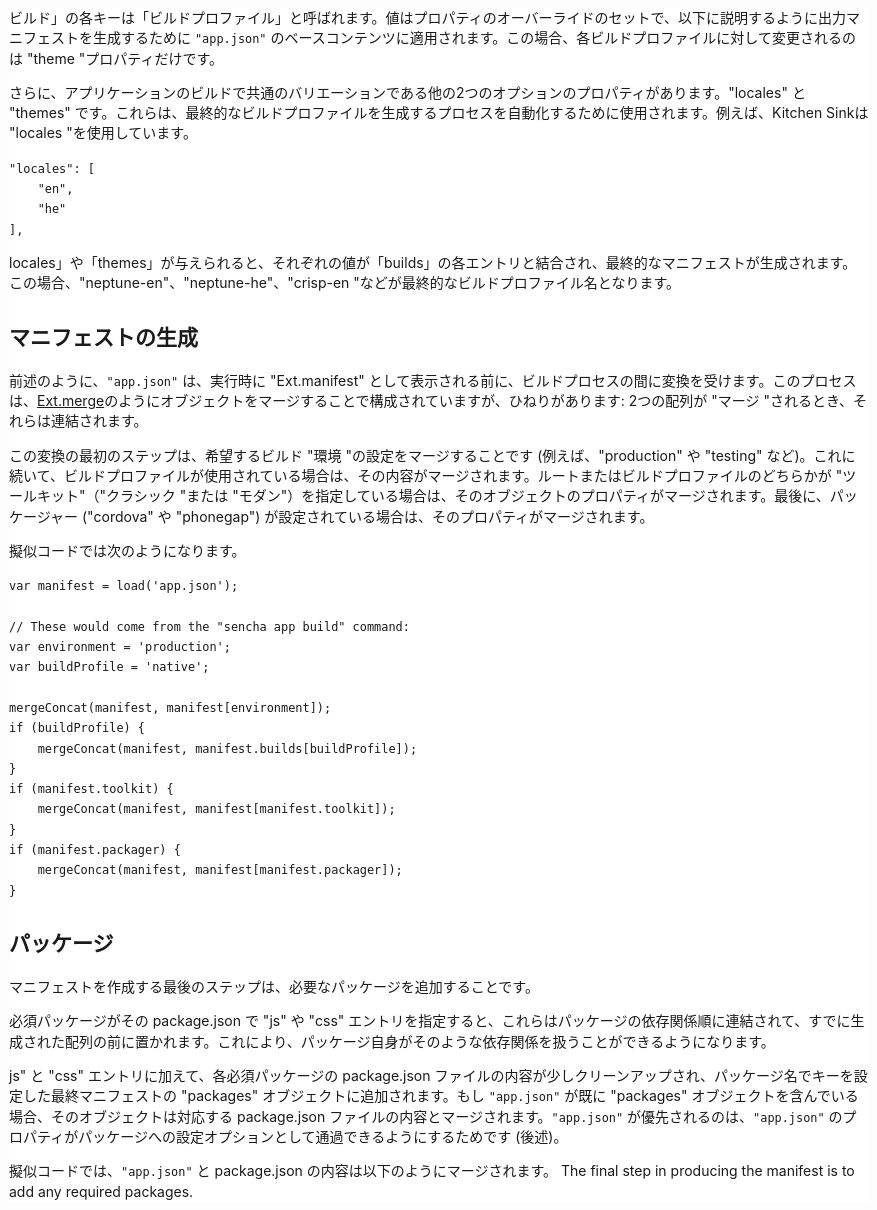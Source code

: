 ビルド」の各キーは「ビルドプロファイル」と呼ばれます。値はプロパティのオーバーライドのセットで、以下に説明するように出力マニフェストを生成するために `"app.json"` のベースコンテンツに適用されます。この場合、各ビルドプロファイルに対して変更されるのは "theme "プロパティだけです。

さらに、アプリケーションのビルドで共通のバリエーションである他の2つのオプションのプロパティがあります。"locales" と "themes" です。これらは、最終的なビルドプロファイルを生成するプロセスを自動化するために使用されます。例えば、Kitchen Sinkは "locales "を使用しています。

    "locales": [
        "en",
        "he"
    ],

locales」や「themes」が与えられると、それぞれの値が「builds」の各エントリと結合され、最終的なマニフェストが生成されます。この場合、"neptune-en"、"neptune-he"、"crisp-en "などが最終的なビルドプロファイル名となります。

マニフェストの生成
------------------

前述のように、`"app.json"` は、実行時に "Ext.manifest" として表示される前に、ビルドプロセスの間に変換を受けます。このプロセスは、[Ext.merge](.../.../.../extjs/7.2.0/api/Ext.html#merge)のようにオブジェクトをマージすることで構成されていますが、ひねりがあります: 2つの配列が "マージ "されるとき、それらは連結されます。

この変換の最初のステップは、希望するビルド "環境 "の設定をマージすることです (例えば、"production" や "testing" など)。これに続いて、ビルドプロファイルが使用されている場合は、その内容がマージされます。ルートまたはビルドプロファイルのどちらかが "ツールキット"（"クラシック "または "モダン"）を指定している場合は、そのオブジェクトのプロパティがマージされます。最後に、パッケージャー ("cordova" や "phonegap") が設定されている場合は、そのプロパティがマージされます。

擬似コードでは次のようになります。

    var manifest = load('app.json');

    // These would come from the "sencha app build" command:
    var environment = 'production';
    var buildProfile = 'native';

    mergeConcat(manifest, manifest[environment]);
    if (buildProfile) {
        mergeConcat(manifest, manifest.builds[buildProfile]);
    }
    if (manifest.toolkit) {
        mergeConcat(manifest, manifest[manifest.toolkit]);
    }    
    if (manifest.packager) {
        mergeConcat(manifest, manifest[manifest.packager]);
    }

パッケージ
----------

マニフェストを作成する最後のステップは、必要なパッケージを追加することです。

必須パッケージがその package.json で "js" や "css" エントリを指定すると、これらはパッケージの依存関係順に連結されて、すでに生成された配列の前に置かれます。これにより、パッケージ自身がそのような依存関係を扱うことができるようになります。

js" と "css" エントリに加えて、各必須パッケージの package.json ファイルの内容が少しクリーンアップされ、パッケージ名でキーを設定した最終マニフェストの "packages" オブジェクトに追加されます。もし `"app.json"` が既に "packages" オブジェクトを含んでいる場合、そのオブジェクトは対応する package.json ファイルの内容とマージされます。`"app.json"` が優先されるのは、`"app.json"` のプロパティがパッケージへの設定オプションとして通過できるようにするためです (後述)。

擬似コードでは、`"app.json"` と package.json の内容は以下のようにマージされます。
The final step in producing the manifest is to add any required packages.
